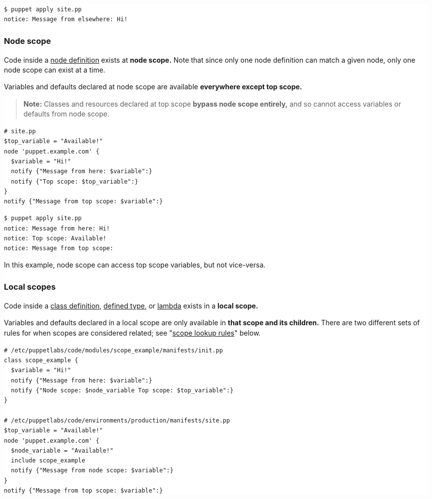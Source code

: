 ```
$ puppet apply site.pp
notice: Message from elsewhere: Hi!
```

### Node scope

Code inside a [node definition][node] exists at **node scope.** Note that since only one node definition can match a given node, only one node scope can exist at a time.

Variables and defaults declared at node scope are available **everywhere except top scope.**

> **Note:** Classes and resources declared at top scope **bypass node scope entirely,** and so cannot access variables or defaults from node scope.

``` puppet
# site.pp
$top_variable = "Available!"
node 'puppet.example.com' {
  $variable = "Hi!"
  notify {"Message from here: $variable":}
  notify {"Top scope: $top_variable":}
}
notify {"Message from top scope: $variable":}
```

```
$ puppet apply site.pp
notice: Message from here: Hi!
notice: Top scope: Available!
notice: Message from top scope:
```

In this example, node scope can access top scope variables, but not vice-versa.

### Local scopes

Code inside a [class definition][class], [defined type][definedtype], or [lambda][] exists in a **local scope.**

Variables and defaults declared in a local scope are only available in **that scope and its children.** There are two different sets of rules for when scopes are considered related; see "[scope lookup rules](#scope-lookup-rules)" below.

``` puppet
# /etc/puppetlabs/code/modules/scope_example/manifests/init.pp
class scope_example {
  $variable = "Hi!"
  notify {"Message from here: $variable":}
  notify {"Node scope: $node_variable Top scope: $top_variable":}
}

# /etc/puppetlabs/code/environments/production/manifests/site.pp
$top_variable = "Available!"
node 'puppet.example.com' {
  $node_variable = "Available!"
  include scope_example
  notify {"Message from node scope: $variable":}
}
notify {"Message from top scope: $variable":}
```


[resources]: ./lang_resources.html
[refs]: ./lang_data_resource_reference.html
[class]: ./lang_classes.html
[definedtype]: ./lang_defined_types.html
[node]: ./lang_node_definitions.html
[resourcedefaults]: ./lang_defaults.html
[declare_class]: ./lang_classes.html#declaring-classes
[lookup]: #scope-lookup-rules
[enc]: /guides/external_nodes.html
[inheritance]: ./lang_classes.html#inheritance
[variables]: ./lang_variables.html
[namespace]: ./lang_namespaces.html
[diagram]: ./images/scope-euler-diagram.png
[lambda]: ./lang_lambdas.html
[scope_lookup_rules]: #scope-lookup-rules
